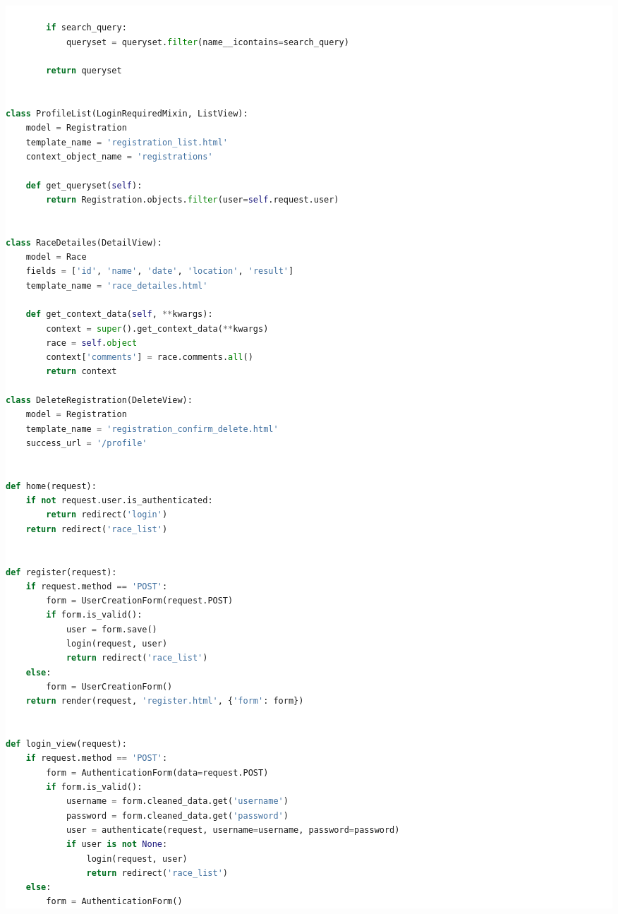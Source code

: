 ```python
        
        if search_query:
            queryset = queryset.filter(name__icontains=search_query)
        
        return queryset


class ProfileList(LoginRequiredMixin, ListView):
    model = Registration
    template_name = 'registration_list.html'
    context_object_name = 'registrations'

    def get_queryset(self):
        return Registration.objects.filter(user=self.request.user)
    

class RaceDetailes(DetailView):
    model = Race
    fields = ['id', 'name', 'date', 'location', 'result']
    template_name = 'race_detailes.html'

    def get_context_data(self, **kwargs):
        context = super().get_context_data(**kwargs)
        race = self.object
        context['comments'] = race.comments.all()
        return context
    
class DeleteRegistration(DeleteView):
    model = Registration
    template_name = 'registration_confirm_delete.html'
    success_url = '/profile'
    

def home(request):
    if not request.user.is_authenticated:
        return redirect('login')
    return redirect('race_list')


def register(request):
    if request.method == 'POST':
        form = UserCreationForm(request.POST)
        if form.is_valid():
            user = form.save()
            login(request, user)
            return redirect('race_list')
    else:
        form = UserCreationForm()
    return render(request, 'register.html', {'form': form})


def login_view(request):
    if request.method == 'POST':
        form = AuthenticationForm(data=request.POST)
        if form.is_valid():
            username = form.cleaned_data.get('username')
            password = form.cleaned_data.get('password')
            user = authenticate(request, username=username, password=password)
            if user is not None:
                login(request, user)
                return redirect('race_list')
    else:
        form = AuthenticationForm()
```